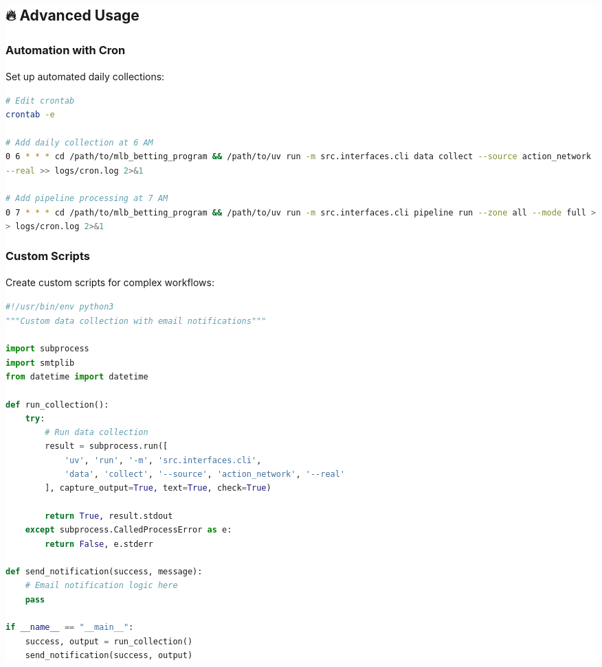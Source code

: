 
## 🔥 Advanced Usage

### Automation with Cron

Set up automated daily collections:

```bash
# Edit crontab
crontab -e

# Add daily collection at 6 AM
0 6 * * * cd /path/to/mlb_betting_program && /path/to/uv run -m src.interfaces.cli data collect --source action_network --real >> logs/cron.log 2>&1

# Add pipeline processing at 7 AM
0 7 * * * cd /path/to/mlb_betting_program && /path/to/uv run -m src.interfaces.cli pipeline run --zone all --mode full >> logs/cron.log 2>&1
```

### Custom Scripts

Create custom scripts for complex workflows:

```python
#!/usr/bin/env python3
"""Custom data collection with email notifications"""

import subprocess
import smtplib
from datetime import datetime

def run_collection():
    try:
        # Run data collection
        result = subprocess.run([
            'uv', 'run', '-m', 'src.interfaces.cli', 
            'data', 'collect', '--source', 'action_network', '--real'
        ], capture_output=True, text=True, check=True)
        
        return True, result.stdout
    except subprocess.CalledProcessError as e:
        return False, e.stderr

def send_notification(success, message):
    # Email notification logic here
    pass

if __name__ == "__main__":
    success, output = run_collection()
    send_notification(success, output)
```
